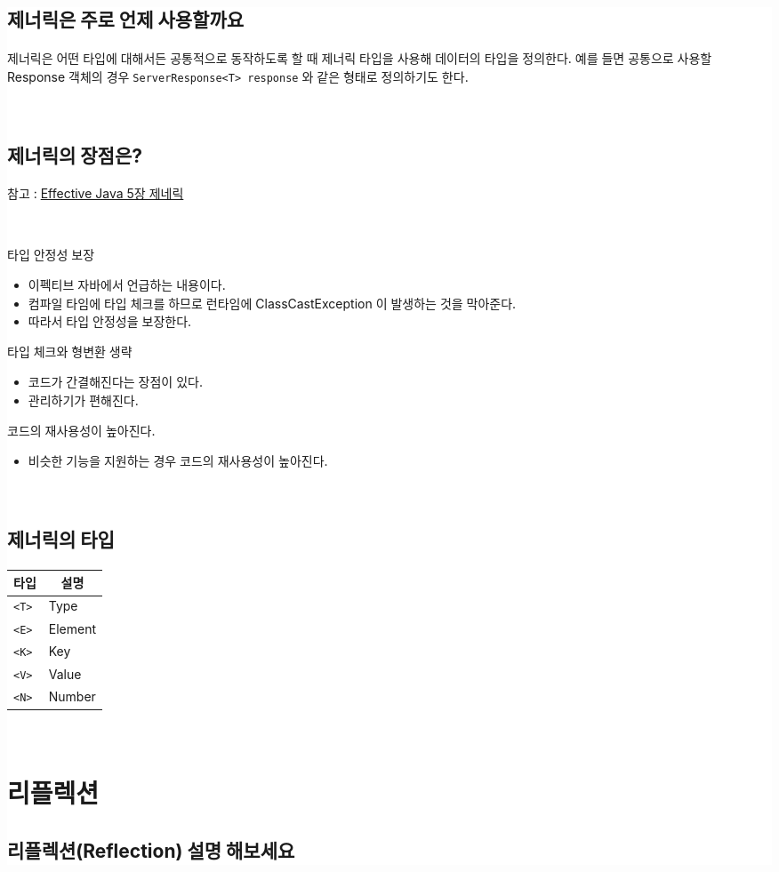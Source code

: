 
## 제너릭은 주로 언제 사용할까요

제너릭은 어떤 타입에 대해서든 공통적으로 동작하도록 할 때 제너릭 타입을 사용해 데이터의 타입을 정의한다. 예를 들면 공통으로 사용할 Response 객체의 경우 `ServerResponse<T> response` 와 같은 형태로 정의하기도 한다.<br>

<br>



## 제너릭의 장점은?

참고 : [Effective Java 5장 제네릭](https://umbum.dev/1020)  

<br>

타입 안정성 보장

- 이펙티브 자바에서 언급하는 내용이다.
- 컴파일 타임에 타입 체크를 하므로 런타임에 ClassCastException 이 발생하는 것을 막아준다.
- 따라서 타입 안정성을 보장한다. 

타입 체크와 형변환 생략

- 코드가 간결해진다는 장점이 있다.
- 관리하기가 편해진다.

코드의 재사용성이 높아진다.

- 비슷한 기능을 지원하는 경우 코드의 재사용성이 높아진다.

<br>



## 제너릭의 타입

| 타입  | 설명    |
| ----- | ------- |
| `<T>` | Type    |
| `<E>` | Element |
| `<K>` | Key     |
| `<V>` | Value   |
| `<N>` | Number  |

<br>



# 리플렉션

## 리플렉션(Reflection) 설명 해보세요
